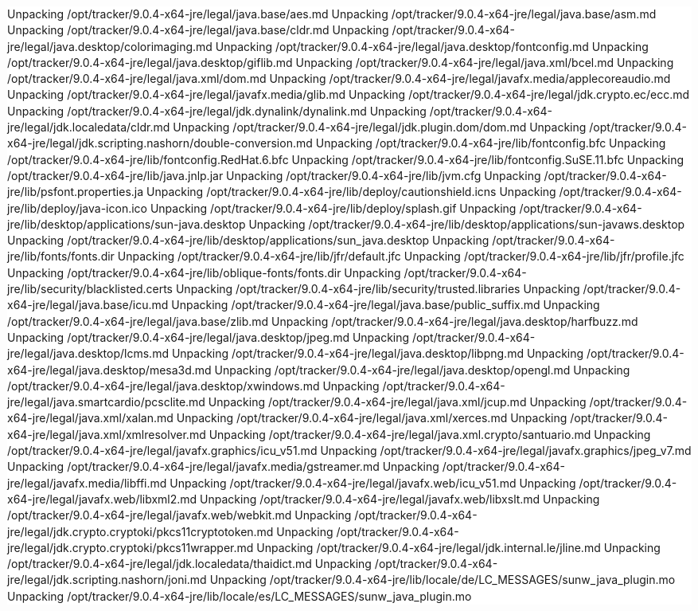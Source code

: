 Unpacking /opt/tracker/9.0.4-x64-jre/legal/java.base/aes.md
Unpacking /opt/tracker/9.0.4-x64-jre/legal/java.base/asm.md
Unpacking /opt/tracker/9.0.4-x64-jre/legal/java.base/cldr.md
Unpacking /opt/tracker/9.0.4-x64-jre/legal/java.desktop/colorimaging.md
Unpacking /opt/tracker/9.0.4-x64-jre/legal/java.desktop/fontconfig.md
Unpacking /opt/tracker/9.0.4-x64-jre/legal/java.desktop/giflib.md
Unpacking /opt/tracker/9.0.4-x64-jre/legal/java.xml/bcel.md
Unpacking /opt/tracker/9.0.4-x64-jre/legal/java.xml/dom.md
Unpacking /opt/tracker/9.0.4-x64-jre/legal/javafx.media/applecoreaudio.md
Unpacking /opt/tracker/9.0.4-x64-jre/legal/javafx.media/glib.md
Unpacking /opt/tracker/9.0.4-x64-jre/legal/jdk.crypto.ec/ecc.md
Unpacking /opt/tracker/9.0.4-x64-jre/legal/jdk.dynalink/dynalink.md
Unpacking /opt/tracker/9.0.4-x64-jre/legal/jdk.localedata/cldr.md
Unpacking /opt/tracker/9.0.4-x64-jre/legal/jdk.plugin.dom/dom.md
Unpacking /opt/tracker/9.0.4-x64-jre/legal/jdk.scripting.nashorn/double-conversion.md
Unpacking /opt/tracker/9.0.4-x64-jre/lib/fontconfig.bfc
Unpacking /opt/tracker/9.0.4-x64-jre/lib/fontconfig.RedHat.6.bfc
Unpacking /opt/tracker/9.0.4-x64-jre/lib/fontconfig.SuSE.11.bfc
Unpacking /opt/tracker/9.0.4-x64-jre/lib/java.jnlp.jar
Unpacking /opt/tracker/9.0.4-x64-jre/lib/jvm.cfg
Unpacking /opt/tracker/9.0.4-x64-jre/lib/psfont.properties.ja
Unpacking /opt/tracker/9.0.4-x64-jre/lib/deploy/cautionshield.icns
Unpacking /opt/tracker/9.0.4-x64-jre/lib/deploy/java-icon.ico
Unpacking /opt/tracker/9.0.4-x64-jre/lib/deploy/splash.gif
Unpacking /opt/tracker/9.0.4-x64-jre/lib/desktop/applications/sun-java.desktop
Unpacking /opt/tracker/9.0.4-x64-jre/lib/desktop/applications/sun-javaws.desktop
Unpacking /opt/tracker/9.0.4-x64-jre/lib/desktop/applications/sun_java.desktop
Unpacking /opt/tracker/9.0.4-x64-jre/lib/fonts/fonts.dir
Unpacking /opt/tracker/9.0.4-x64-jre/lib/jfr/default.jfc
Unpacking /opt/tracker/9.0.4-x64-jre/lib/jfr/profile.jfc
Unpacking /opt/tracker/9.0.4-x64-jre/lib/oblique-fonts/fonts.dir
Unpacking /opt/tracker/9.0.4-x64-jre/lib/security/blacklisted.certs
Unpacking /opt/tracker/9.0.4-x64-jre/lib/security/trusted.libraries
Unpacking /opt/tracker/9.0.4-x64-jre/legal/java.base/icu.md
Unpacking /opt/tracker/9.0.4-x64-jre/legal/java.base/public_suffix.md
Unpacking /opt/tracker/9.0.4-x64-jre/legal/java.base/zlib.md
Unpacking /opt/tracker/9.0.4-x64-jre/legal/java.desktop/harfbuzz.md
Unpacking /opt/tracker/9.0.4-x64-jre/legal/java.desktop/jpeg.md
Unpacking /opt/tracker/9.0.4-x64-jre/legal/java.desktop/lcms.md
Unpacking /opt/tracker/9.0.4-x64-jre/legal/java.desktop/libpng.md
Unpacking /opt/tracker/9.0.4-x64-jre/legal/java.desktop/mesa3d.md
Unpacking /opt/tracker/9.0.4-x64-jre/legal/java.desktop/opengl.md
Unpacking /opt/tracker/9.0.4-x64-jre/legal/java.desktop/xwindows.md
Unpacking /opt/tracker/9.0.4-x64-jre/legal/java.smartcardio/pcsclite.md
Unpacking /opt/tracker/9.0.4-x64-jre/legal/java.xml/jcup.md
Unpacking /opt/tracker/9.0.4-x64-jre/legal/java.xml/xalan.md
Unpacking /opt/tracker/9.0.4-x64-jre/legal/java.xml/xerces.md
Unpacking /opt/tracker/9.0.4-x64-jre/legal/java.xml/xmlresolver.md
Unpacking /opt/tracker/9.0.4-x64-jre/legal/java.xml.crypto/santuario.md
Unpacking /opt/tracker/9.0.4-x64-jre/legal/javafx.graphics/icu_v51.md
Unpacking /opt/tracker/9.0.4-x64-jre/legal/javafx.graphics/jpeg_v7.md
Unpacking /opt/tracker/9.0.4-x64-jre/legal/javafx.media/gstreamer.md
Unpacking /opt/tracker/9.0.4-x64-jre/legal/javafx.media/libffi.md
Unpacking /opt/tracker/9.0.4-x64-jre/legal/javafx.web/icu_v51.md
Unpacking /opt/tracker/9.0.4-x64-jre/legal/javafx.web/libxml2.md
Unpacking /opt/tracker/9.0.4-x64-jre/legal/javafx.web/libxslt.md
Unpacking /opt/tracker/9.0.4-x64-jre/legal/javafx.web/webkit.md
Unpacking /opt/tracker/9.0.4-x64-jre/legal/jdk.crypto.cryptoki/pkcs11cryptotoken.md
Unpacking /opt/tracker/9.0.4-x64-jre/legal/jdk.crypto.cryptoki/pkcs11wrapper.md
Unpacking /opt/tracker/9.0.4-x64-jre/legal/jdk.internal.le/jline.md
Unpacking /opt/tracker/9.0.4-x64-jre/legal/jdk.localedata/thaidict.md
Unpacking /opt/tracker/9.0.4-x64-jre/legal/jdk.scripting.nashorn/joni.md
Unpacking /opt/tracker/9.0.4-x64-jre/lib/locale/de/LC_MESSAGES/sunw_java_plugin.mo
Unpacking /opt/tracker/9.0.4-x64-jre/lib/locale/es/LC_MESSAGES/sunw_java_plugin.mo